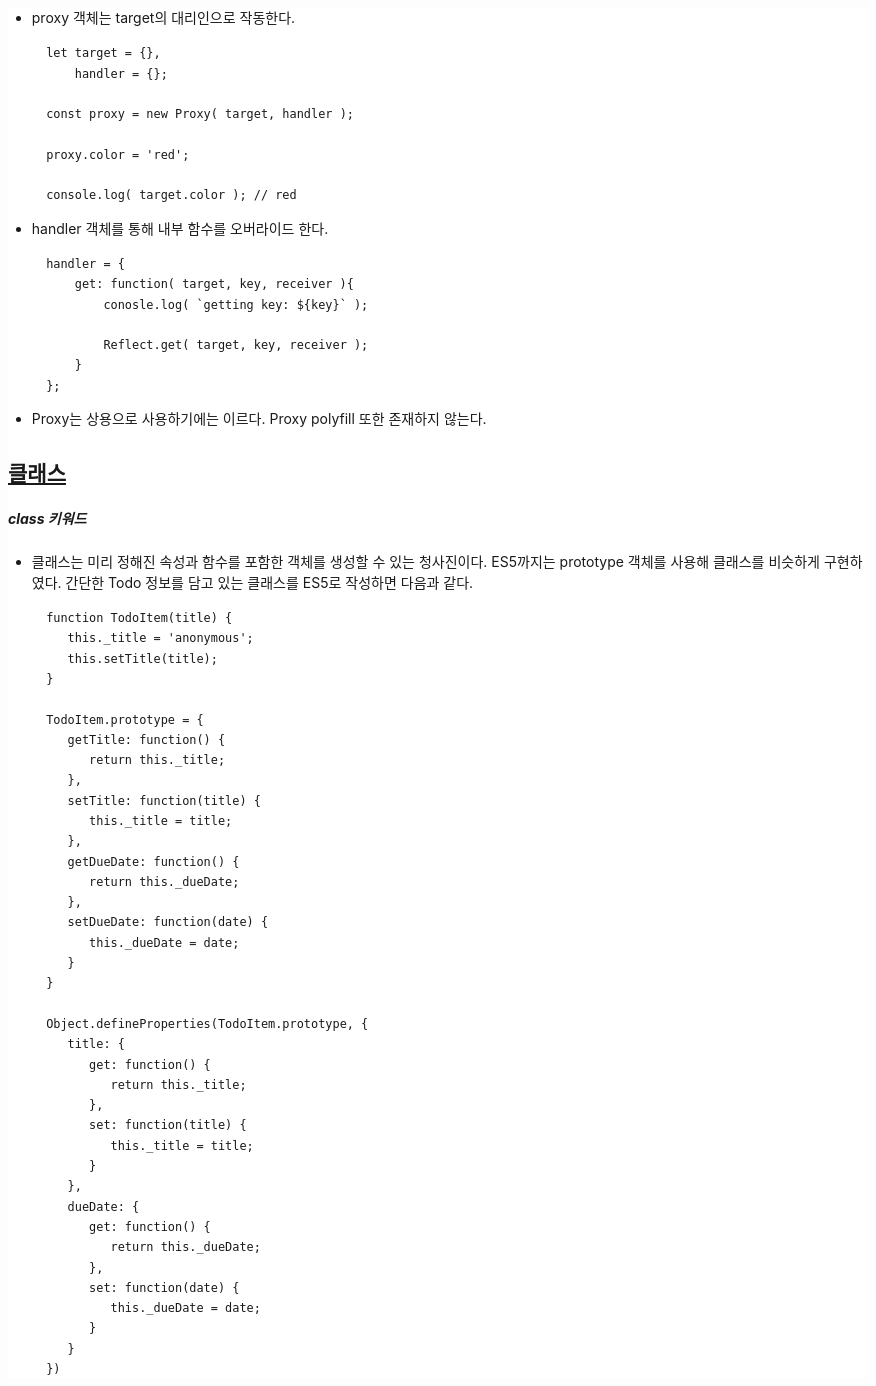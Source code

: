 * proxy 객체는 target의 대리인으로 작동한다. 
        
        let target = {}, 
            handler = {};

        const proxy = new Proxy( target, handler );

        proxy.color = 'red';

        console.log( target.color ); // red

* handler 객체를 통해 내부 함수를 오버라이드 한다. 

        handler = {
            get: function( target, key, receiver ){
                conosle.log( `getting key: ${key}` );

                Reflect.get( target, key, receiver );
            }
        };

* Proxy는 상용으로 사용하기에는 이르다. Proxy polyfill 또한 존재하지 않는다. 

[클래스](http://hacks.mozilla.or.kr/2016/03/es6-in-depth-classes/)
----

##### class 키워드

* 클래스는 미리 정해진 속성과 함수를 포함한 객체를 생성할 수 있는 청사진이다. ES5까지는 prototype 객체를 사용해 클래스를 비슷하게 구현하였다. 간단한 Todo 정보를 담고 있는 클래스를 ES5로 작성하면 다음과 같다. 

		function TodoItem(title) {
		   this._title = 'anonymous';
		   this.setTitle(title);
		}

		TodoItem.prototype = {
		   getTitle: function() {
		      return this._title;
		   },
		   setTitle: function(title) {
		      this._title = title;
		   },
		   getDueDate: function() {
		      return this._dueDate;
		   },
		   setDueDate: function(date) {
		      this._dueDate = date;
		   }
		}

		Object.defineProperties(TodoItem.prototype, {
		   title: {
		      get: function() {
		         return this._title;
		      },
		      set: function(title) {
		         this._title = title;
		      }
		   },
		   dueDate: {
		      get: function() {
		         return this._dueDate;
		      },
		      set: function(date) {
		         this._dueDate = date;
		      }
		   }
		})
